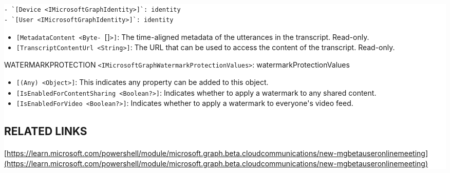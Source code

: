     - `[Device <IMicrosoftGraphIdentity>]`: identity
    - `[User <IMicrosoftGraphIdentity>]`: identity
  - `[MetadataContent <Byte- `[]`>]`: The time-aligned metadata of the utterances in the transcript.
Read-only.
  - `[TranscriptContentUrl <String>]`: The URL that can be used to access the content of the transcript.
Read-only.

WATERMARKPROTECTION `<IMicrosoftGraphWatermarkProtectionValues>`: watermarkProtectionValues
  - `[(Any) <Object>]`: This indicates any property can be added to this object.
  - `[IsEnabledForContentSharing <Boolean?>]`: Indicates whether to apply a watermark to any shared content.
  - `[IsEnabledForVideo <Boolean?>]`: Indicates whether to apply a watermark to everyone's video feed.

## RELATED LINKS

[https://learn.microsoft.com/powershell/module/microsoft.graph.beta.cloudcommunications/new-mgbetauseronlinemeeting](https://learn.microsoft.com/powershell/module/microsoft.graph.beta.cloudcommunications/new-mgbetauseronlinemeeting)






















